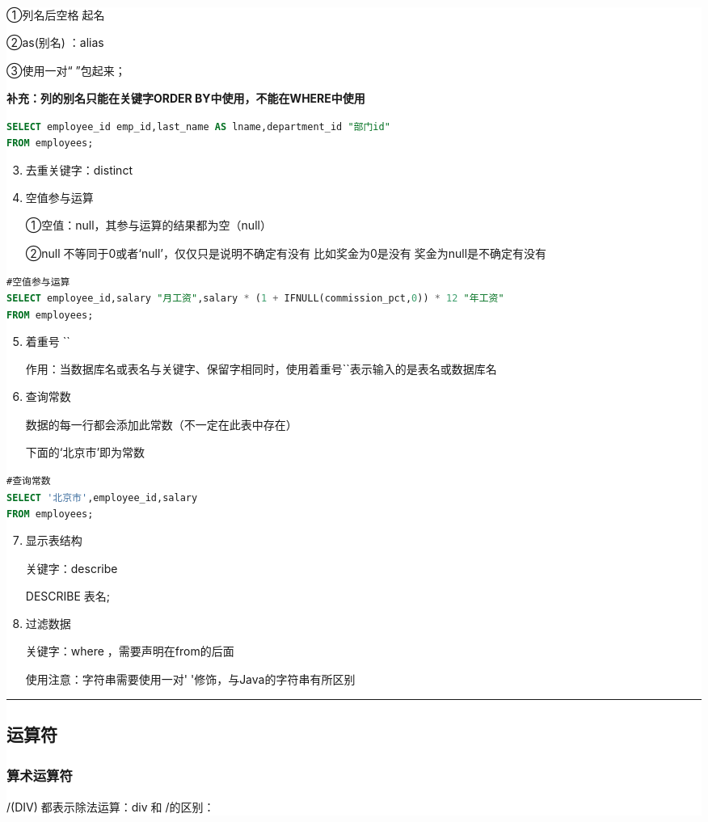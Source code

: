    ①列名后空格 起名

   ②as(别名) ：alias

   ③使用一对“ ”包起来；

**补充：列的别名只能在关键字ORDER BY中使用，不能在WHERE中使用**

~~~sql
SELECT employee_id emp_id,last_name AS lname,department_id "部门id"
FROM employees;
~~~

 3. 去重关键字：distinct

 4. 空值参与运算

    ①空值：null，其参与运算的结果都为空（null）

    ②null 不等同于0或者‘null’，仅仅只是说明不确定有没有 比如奖金为0是没有  奖金为null是不确定有没有

~~~sql
#空值参与运算
SELECT employee_id,salary "月工资",salary * (1 + IFNULL(commission_pct,0)) * 12 "年工资"
FROM employees;
~~~

5. 着重号 ``

   作用：当数据库名或表名与关键字、保留字相同时，使用着重号``表示输入的是表名或数据库名

6. 查询常数

   数据的每一行都会添加此常数（不一定在此表中存在）

   下面的‘北京市’即为常数

~~~sql
#查询常数
SELECT '北京市',employee_id,salary
FROM employees;
~~~

7. 显示表结构

   关键字：describe

   DESCRIBE 表名;

8. 过滤数据

   关键字：where ，需要声明在from的后面

   使用注意：字符串需要使用一对' '修饰，与Java的字符串有所区别

---

## 运算符

### 算术运算符

/(DIV) 都表示除法运算：div 和 /的区别：
